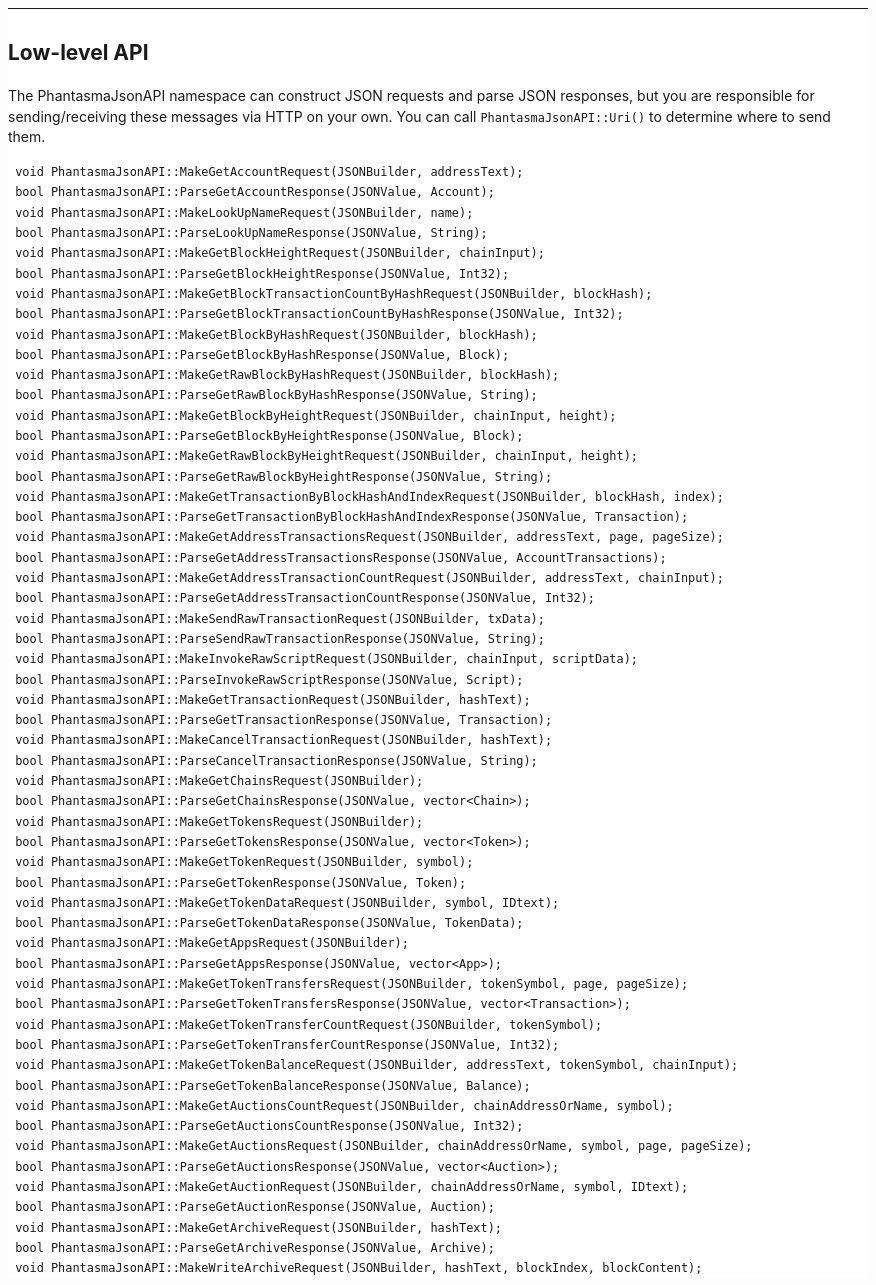 ------------------------------------------------------------------------------
 Low-level API
------------------------------------------------------------------------------
  The PhantasmaJsonAPI namespace can construct JSON requests and parse JSON responses,
   but you are responsible for sending/receiving these messages via HTTP on your own.
   You can call `PhantasmaJsonAPI::Uri()` to determine where to send them.

     void PhantasmaJsonAPI::MakeGetAccountRequest(JSONBuilder, addressText);
     bool PhantasmaJsonAPI::ParseGetAccountResponse(JSONValue, Account);
     void PhantasmaJsonAPI::MakeLookUpNameRequest(JSONBuilder, name);
     bool PhantasmaJsonAPI::ParseLookUpNameResponse(JSONValue, String);
     void PhantasmaJsonAPI::MakeGetBlockHeightRequest(JSONBuilder, chainInput);
     bool PhantasmaJsonAPI::ParseGetBlockHeightResponse(JSONValue, Int32);
     void PhantasmaJsonAPI::MakeGetBlockTransactionCountByHashRequest(JSONBuilder, blockHash);
     bool PhantasmaJsonAPI::ParseGetBlockTransactionCountByHashResponse(JSONValue, Int32);
     void PhantasmaJsonAPI::MakeGetBlockByHashRequest(JSONBuilder, blockHash);
     bool PhantasmaJsonAPI::ParseGetBlockByHashResponse(JSONValue, Block);
     void PhantasmaJsonAPI::MakeGetRawBlockByHashRequest(JSONBuilder, blockHash);
     bool PhantasmaJsonAPI::ParseGetRawBlockByHashResponse(JSONValue, String);
     void PhantasmaJsonAPI::MakeGetBlockByHeightRequest(JSONBuilder, chainInput, height);
     bool PhantasmaJsonAPI::ParseGetBlockByHeightResponse(JSONValue, Block);
     void PhantasmaJsonAPI::MakeGetRawBlockByHeightRequest(JSONBuilder, chainInput, height);
     bool PhantasmaJsonAPI::ParseGetRawBlockByHeightResponse(JSONValue, String);
     void PhantasmaJsonAPI::MakeGetTransactionByBlockHashAndIndexRequest(JSONBuilder, blockHash, index);
     bool PhantasmaJsonAPI::ParseGetTransactionByBlockHashAndIndexResponse(JSONValue, Transaction);
     void PhantasmaJsonAPI::MakeGetAddressTransactionsRequest(JSONBuilder, addressText, page, pageSize);
     bool PhantasmaJsonAPI::ParseGetAddressTransactionsResponse(JSONValue, AccountTransactions);
     void PhantasmaJsonAPI::MakeGetAddressTransactionCountRequest(JSONBuilder, addressText, chainInput);
     bool PhantasmaJsonAPI::ParseGetAddressTransactionCountResponse(JSONValue, Int32);
     void PhantasmaJsonAPI::MakeSendRawTransactionRequest(JSONBuilder, txData);
     bool PhantasmaJsonAPI::ParseSendRawTransactionResponse(JSONValue, String);
     void PhantasmaJsonAPI::MakeInvokeRawScriptRequest(JSONBuilder, chainInput, scriptData);
     bool PhantasmaJsonAPI::ParseInvokeRawScriptResponse(JSONValue, Script);
     void PhantasmaJsonAPI::MakeGetTransactionRequest(JSONBuilder, hashText);
     bool PhantasmaJsonAPI::ParseGetTransactionResponse(JSONValue, Transaction);
     void PhantasmaJsonAPI::MakeCancelTransactionRequest(JSONBuilder, hashText);
     bool PhantasmaJsonAPI::ParseCancelTransactionResponse(JSONValue, String);
     void PhantasmaJsonAPI::MakeGetChainsRequest(JSONBuilder);
     bool PhantasmaJsonAPI::ParseGetChainsResponse(JSONValue, vector<Chain>);
     void PhantasmaJsonAPI::MakeGetTokensRequest(JSONBuilder);
     bool PhantasmaJsonAPI::ParseGetTokensResponse(JSONValue, vector<Token>);
     void PhantasmaJsonAPI::MakeGetTokenRequest(JSONBuilder, symbol);
     bool PhantasmaJsonAPI::ParseGetTokenResponse(JSONValue, Token);
     void PhantasmaJsonAPI::MakeGetTokenDataRequest(JSONBuilder, symbol, IDtext);
     bool PhantasmaJsonAPI::ParseGetTokenDataResponse(JSONValue, TokenData);
     void PhantasmaJsonAPI::MakeGetAppsRequest(JSONBuilder);
     bool PhantasmaJsonAPI::ParseGetAppsResponse(JSONValue, vector<App>);
     void PhantasmaJsonAPI::MakeGetTokenTransfersRequest(JSONBuilder, tokenSymbol, page, pageSize);
     bool PhantasmaJsonAPI::ParseGetTokenTransfersResponse(JSONValue, vector<Transaction>);
     void PhantasmaJsonAPI::MakeGetTokenTransferCountRequest(JSONBuilder, tokenSymbol);
     bool PhantasmaJsonAPI::ParseGetTokenTransferCountResponse(JSONValue, Int32);
     void PhantasmaJsonAPI::MakeGetTokenBalanceRequest(JSONBuilder, addressText, tokenSymbol, chainInput);
     bool PhantasmaJsonAPI::ParseGetTokenBalanceResponse(JSONValue, Balance);
     void PhantasmaJsonAPI::MakeGetAuctionsCountRequest(JSONBuilder, chainAddressOrName, symbol);
     bool PhantasmaJsonAPI::ParseGetAuctionsCountResponse(JSONValue, Int32);
     void PhantasmaJsonAPI::MakeGetAuctionsRequest(JSONBuilder, chainAddressOrName, symbol, page, pageSize);
     bool PhantasmaJsonAPI::ParseGetAuctionsResponse(JSONValue, vector<Auction>);
     void PhantasmaJsonAPI::MakeGetAuctionRequest(JSONBuilder, chainAddressOrName, symbol, IDtext);
     bool PhantasmaJsonAPI::ParseGetAuctionResponse(JSONValue, Auction);
     void PhantasmaJsonAPI::MakeGetArchiveRequest(JSONBuilder, hashText);
     bool PhantasmaJsonAPI::ParseGetArchiveResponse(JSONValue, Archive);
     void PhantasmaJsonAPI::MakeWriteArchiveRequest(JSONBuilder, hashText, blockIndex, blockContent);